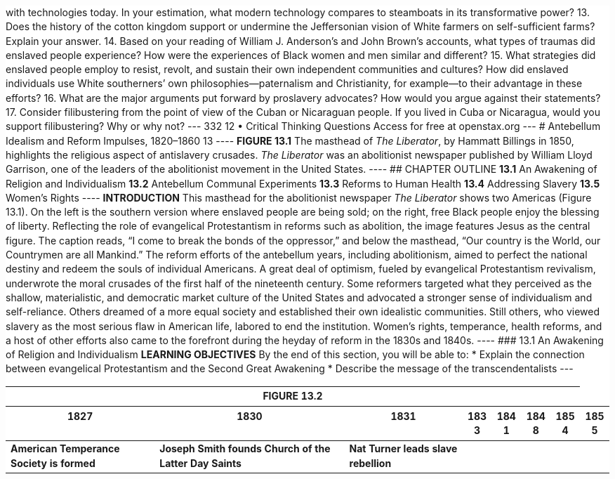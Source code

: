 with technologies today. In your estimation, what modern technology compares to steamboats in its transformative power? 13. Does the history of the cotton kingdom support or undermine the Jeffersonian vision of White farmers on self-sufficient farms? Explain your answer. 14. Based on your reading of William J. Anderson’s and John Brown’s accounts, what types of traumas did enslaved people experience? How were the experiences of Black women and men similar and different? 15. What strategies did enslaved people employ to resist, revolt, and sustain their own independent communities and cultures? How did enslaved individuals use White southerners’ own philosophies—paternalism and Christianity, for example—to their advantage in these efforts? 16. What are the major arguments put forward by proslavery advocates? How would you argue against their statements? 17. Consider filibustering from the point of view of the Cuban or Nicaraguan people. If you lived in Cuba or Nicaragua, would you support filibustering? Why or why not? --- 332 12 • Critical Thinking Questions Access for free at openstax.org --- # Antebellum Idealism and Reform Impulses, 1820–1860 13 ---- **FIGURE 13.1** The masthead of *The Liberator*, by Hammatt Billings in 1850, highlights the religious aspect of antislavery crusades. *The Liberator* was an abolitionist newspaper published by William Lloyd Garrison, one of the leaders of the abolitionist movement in the United States. ---- ## CHAPTER OUTLINE **13.1** An Awakening of Religion and Individualism **13.2** Antebellum Communal Experiments **13.3** Reforms to Human Health **13.4** Addressing Slavery **13.5** Women’s Rights ---- **INTRODUCTION** This masthead for the abolitionist newspaper *The Liberator* shows two Americas (Figure 13.1). On the left is the southern version where enslaved people are being sold; on the right, free Black people enjoy the blessing of liberty. Reflecting the role of evangelical Protestantism in reforms such as abolition, the image features Jesus as the central figure. The caption reads, “I come to break the bonds of the oppressor,” and below the masthead, “Our country is the World, our Countrymen are all Mankind.” The reform efforts of the antebellum years, including abolitionism, aimed to perfect the national destiny and redeem the souls of individual Americans. A great deal of optimism, fueled by evangelical Protestantism revivalism, underwrote the moral crusades of the first half of the nineteenth century. Some reformers targeted what they perceived as the shallow, materialistic, and democratic market culture of the United States and advocated a stronger sense of individualism and self-reliance. Others dreamed of a more equal society and established their own idealistic communities. Still others, who viewed slavery as the most serious flaw in American life, labored to end the institution. Women’s rights, temperance, health reforms, and a host of other efforts also came to the forefront during the heyday of reform in the 1830s and 1840s. ---- ### 13.1 An Awakening of Religion and Individualism **LEARNING OBJECTIVES** By the end of this section, you will be able to: * Explain the connection between evangelical Protestantism and the Second Great Awakening * Describe the message of the transcendentalists --- <table> <thead> <tr> <th colspan="7">FIGURE 13.2</th> </tr> <tr> <th>1827</th> <th>1830</th> <th>1831</th> <th>1833</th> <th>1841</th> <th>1848</th> <th>1854</th> <th>1855</th> </tr> </thead> <tbody> <tr> <td colspan="1"><b>American Temperance Society is formed</b></td> <td colspan="1"><b>Joseph Smith founds Church of the Latter Day Saints</b></td> <td colspan="1"><b>Nat Turner leads slave rebellion</b></td>